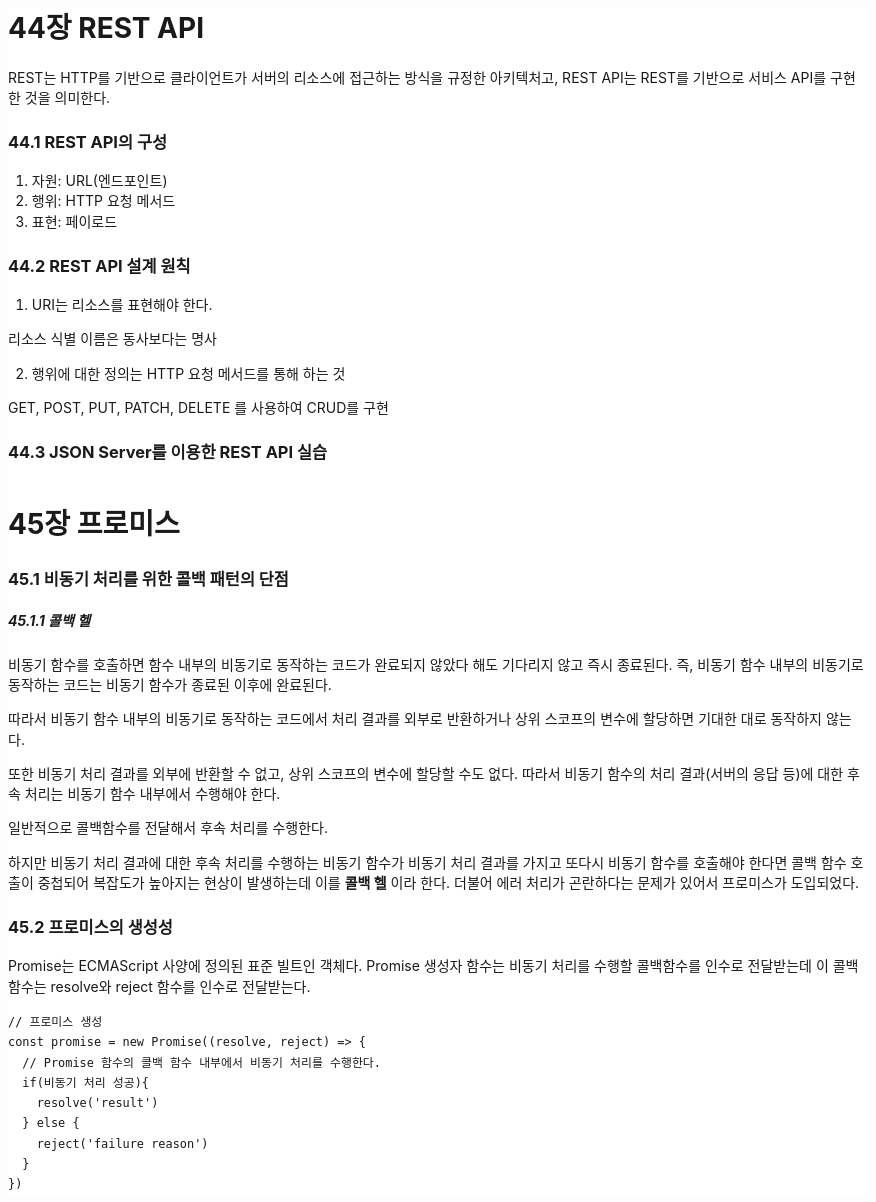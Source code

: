 # 44장 REST API

REST는 HTTP를 기반으로 클라이언트가 서버의 리소스에 접근하는 방식을 규정한 아키텍처고, REST API는 REST를 기반으로 서비스 API를 구현한 것을 의미한다.

### 44.1 REST API의 구성

1. 자원: URL(엔드포인트)
2. 행위: HTTP 요청 메서드
3. 표현: 페이로드

### 44.2 REST API 설계 원칙
1. URI는 리소스를 표현해야 한다.

리소스 식별 이름은 동사보다는 명사

2. 행위에 대한 정의는 HTTP 요청 메서드를 통해 하는 것

GET, POST, PUT, PATCH, DELETE 를 사용하여 CRUD를 구현

### 44.3 JSON Server를 이용한 REST API 실습


# 45장 프로미스
### 45.1 비동기 처리를 위한 콜백 패턴의 단점

##### 45.1.1 콜백 헬

비동기 함수를 호출하면 함수 내부의 비동기로 동작하는 코드가 완료되지 않았다 해도 기다리지 않고 즉시 종료된다. 즉, 비동기 함수 내부의 비동기로 동작하는 코드는 비동기 함수가 종료된 이후에 완료된다.

따라서 비동기 함수 내부의 비동기로 동작하는 코드에서 처리 결과를 외부로 반환하거나 상위 스코프의 변수에 할당하면 기대한 대로 동작하지 않는다.

또한 비동기 처리 결과를 외부에 반환할 수 없고, 상위 스코프의 변수에 할당할 수도 없다. 따라서 비동기 함수의 처리 결과(서버의 응답 등)에 대한 후속 처리는 비동기 함수 내부에서 수행해야 한다. 

일반적으로 콜백함수를 전달해서 후속 처리를 수행한다. 

하지만 비동기 처리 결과에 대한 후속 처리를 수행하는 비동기 함수가 비동기 처리 결과를 가지고 또다시 비동기 함수를 호출해야 한다면 콜백 함수 호출이 중첩되어 복잡도가 높아지는 현상이 발생하는데 이를 **콜백 헬** 이라 한다. 더불어 에러 처리가 곤란하다는 문제가 있어서 프로미스가 도입되었다.

### 45.2 프로미스의 생성성

Promise는 ECMAScript 사양에 정의된 표준 빌트인 객체다. Promise 생성자 함수는 비동기 처리를 수행할 콜백함수를 인수로 전달받는데 이 콜백함수는 resolve와 reject 함수를 인수로 전달받는다.

```
// 프로미스 생성
const promise = new Promise((resolve, reject) => {
  // Promise 함수의 콜백 함수 내부에서 비동기 처리를 수행한다.
  if(비동기 처리 성공){
    resolve('result')
  } else {
    reject('failure reason')
  }
})
```
